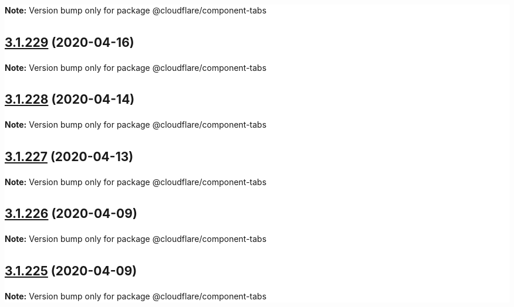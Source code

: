 **Note:** Version bump only for package @cloudflare/component-tabs

## [3.1.229](http://stash.cfops.it:7999/fe/stratus/compare/@cloudflare/component-tabs@3.1.228...@cloudflare/component-tabs@3.1.229) (2020-04-16)

**Note:** Version bump only for package @cloudflare/component-tabs

## [3.1.228](http://stash.cfops.it:7999/fe/stratus/compare/@cloudflare/component-tabs@3.1.227...@cloudflare/component-tabs@3.1.228) (2020-04-14)

**Note:** Version bump only for package @cloudflare/component-tabs

## [3.1.227](http://stash.cfops.it:7999/fe/stratus/compare/@cloudflare/component-tabs@3.1.226...@cloudflare/component-tabs@3.1.227) (2020-04-13)

**Note:** Version bump only for package @cloudflare/component-tabs

## [3.1.226](http://stash.cfops.it:7999/fe/stratus/compare/@cloudflare/component-tabs@3.1.225...@cloudflare/component-tabs@3.1.226) (2020-04-09)

**Note:** Version bump only for package @cloudflare/component-tabs

## [3.1.225](http://stash.cfops.it:7999/fe/stratus/compare/@cloudflare/component-tabs@3.1.224...@cloudflare/component-tabs@3.1.225) (2020-04-09)

**Note:** Version bump only for package @cloudflare/component-tabs

